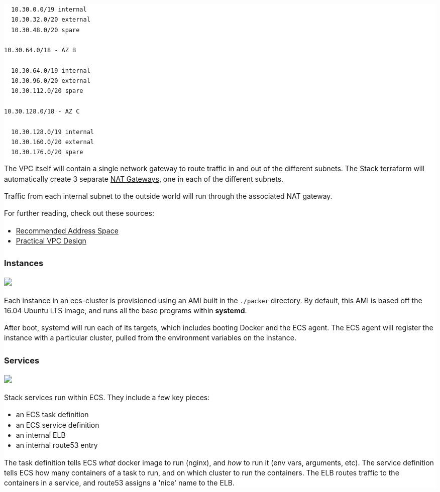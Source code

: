       10.30.0.0/19 internal
      10.30.32.0/20 external
      10.30.48.0/20 spare

    10.30.64.0/18 - AZ B

      10.30.64.0/19 internal
      10.30.96.0/20 external
      10.30.112.0/20 spare

    10.30.128.0/18 - AZ C

      10.30.128.0/19 internal
      10.30.160.0/20 external
      10.30.176.0/20 spare

The VPC itself will contain a single network gateway to route
traffic in and out of the different subnets. The Stack terraform will automatically create 3 separate [NAT Gateways][nat-gateway], one in each of the different subnets.

Traffic from each internal subnet to the outside world will run through the associated NAT gateway.

For further reading, check out these sources:

- [Recommended Address Space](http://serverfault.com/questions/630022/what-is-the-recommended-cidr-when-creating-vpc-on-aws)
- [Practical VPC Design](https://medium.com/aws-activate-startup-blog/practical-vpc-design-8412e1a18dcc)

[nat-gateway]: http://docs.aws.amazon.com/AmazonVPC/latest/UserGuide/vpc-nat-gateway.html

### Instances

![](./images/instance.png)

Each instance in an ecs-cluster is provisioned using an AMI built in the `./packer` directory. By default, this AMI is based off the 16.04 Ubuntu LTS image, and runs all the base programs within **systemd**.

After boot, systemd will run each of its targets, which includes booting Docker and the ECS agent. The ECS agent will register the instance with a particular cluster, pulled from the environment variables on the instance.

### Services

![](./images/service.png)

Stack services run within ECS. They include a few key pieces:

- an ECS task definition
- an ECS service definition
- an internal ELB
- an internal route53 entry

The task definition tells ECS _what_ docker image to run (nginx), and _how_ to run it (env vars, arguments, etc). The service definition tells ECS how many containers of a task to run, and on which cluster to run the containers. The ELB routes traffic to the containers in a service, and route53 assigns a 'nice' name to the ELB.


[terraform]: https://terraform.io
[remote-state]: https://www.terraform.io/docs/commands/remote-config.html
[aws-credentials]: http://docs.aws.amazon.com/cli/latest/userguide/cli-chap-getting-started.html#cli-quick-configuration
[aws-vault]: https://github.com/99designs/aws-vault
[aws]: http://aws.amazon.com/
[docker-hub]: https://hub.docker.com/
[keypair]: http://docs.aws.amazon.com/AWSEC2/latest/UserGuide/ec2-key-pairs.html#having-ec2-create-your-key-pair
[segment]: https://segment.com/blog/categories/engineering/
[alks]: https://alks.coxautoinc.com
[consul]: https://www.consul.io/
[etcd]: https://github.com/coreos/etcd
[packer]: https://www.packer.io